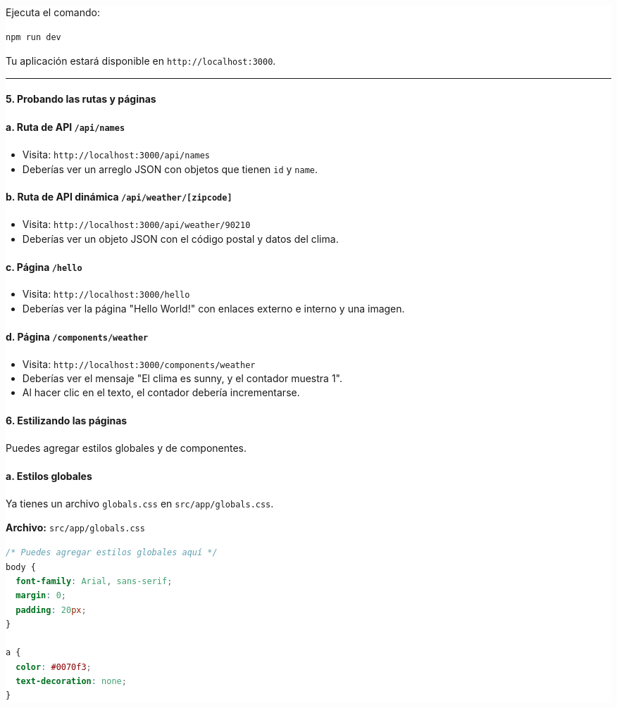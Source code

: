 Ejecuta el comando:

```bash
npm run dev
```

Tu aplicación estará disponible en `http://localhost:3000`.

---

#### **5. Probando las rutas y páginas**

#### **a. Ruta de API `/api/names`**

- Visita: `http://localhost:3000/api/names`
- Deberías ver un arreglo JSON con objetos que tienen `id` y `name`.

#### **b. Ruta de API dinámica `/api/weather/[zipcode]`**

- Visita: `http://localhost:3000/api/weather/90210`
- Deberías ver un objeto JSON con el código postal y datos del clima.

#### **c. Página `/hello`**

- Visita: `http://localhost:3000/hello`
- Deberías ver la página "Hello World!" con enlaces externo e interno y una imagen.

#### **d. Página `/components/weather`**

- Visita: `http://localhost:3000/components/weather`
- Deberías ver el mensaje "El clima es sunny, y el contador muestra 1".
- Al hacer clic en el texto, el contador debería incrementarse.

#### **6. Estilizando las páginas**

Puedes agregar estilos globales y de componentes.

#### **a. Estilos globales**

Ya tienes un archivo `globals.css` en `src/app/globals.css`.

**Archivo:** `src/app/globals.css`

```css
/* Puedes agregar estilos globales aquí */
body {
  font-family: Arial, sans-serif;
  margin: 0;
  padding: 20px;
}

a {
  color: #0070f3;
  text-decoration: none;
}
```
